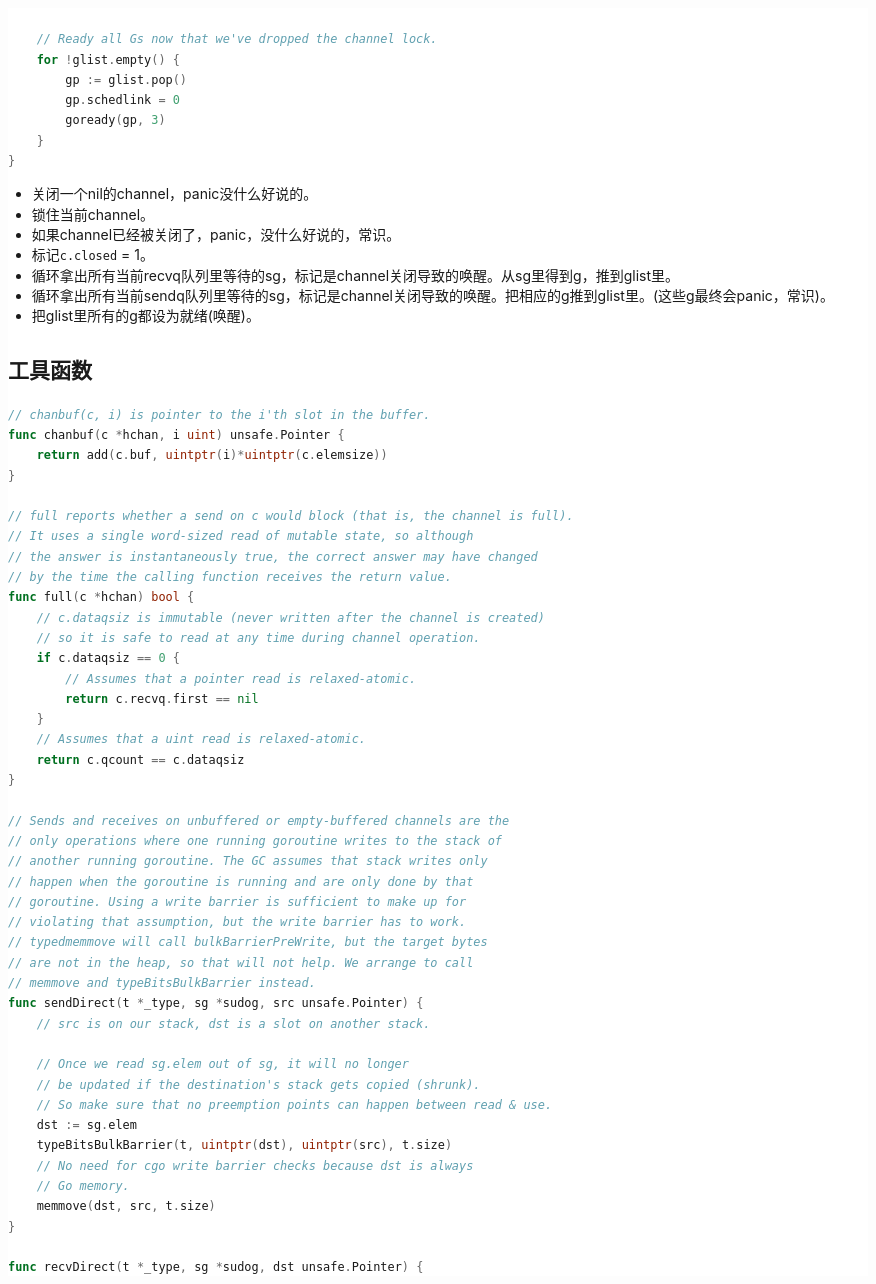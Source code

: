 ```go

	// Ready all Gs now that we've dropped the channel lock.
	for !glist.empty() {
		gp := glist.pop()
		gp.schedlink = 0
		goready(gp, 3)
	}
}
```
- 关闭一个nil的channel，panic没什么好说的。
- 锁住当前channel。
- 如果channel已经被关闭了，panic，没什么好说的，常识。
- 标记`c.closed` = 1。
- 循环拿出所有当前recvq队列里等待的sg，标记是channel关闭导致的唤醒。从sg里得到g，推到glist里。
- 循环拿出所有当前sendq队列里等待的sg，标记是channel关闭导致的唤醒。把相应的g推到glist里。(这些g最终会panic，常识)。
- 把glist里所有的g都设为就绪(唤醒)。

## 工具函数

```go
// chanbuf(c, i) is pointer to the i'th slot in the buffer.
func chanbuf(c *hchan, i uint) unsafe.Pointer {
	return add(c.buf, uintptr(i)*uintptr(c.elemsize))
}

// full reports whether a send on c would block (that is, the channel is full).
// It uses a single word-sized read of mutable state, so although
// the answer is instantaneously true, the correct answer may have changed
// by the time the calling function receives the return value.
func full(c *hchan) bool {
	// c.dataqsiz is immutable (never written after the channel is created)
	// so it is safe to read at any time during channel operation.
	if c.dataqsiz == 0 {
		// Assumes that a pointer read is relaxed-atomic.
		return c.recvq.first == nil
	}
	// Assumes that a uint read is relaxed-atomic.
	return c.qcount == c.dataqsiz
}

// Sends and receives on unbuffered or empty-buffered channels are the
// only operations where one running goroutine writes to the stack of
// another running goroutine. The GC assumes that stack writes only
// happen when the goroutine is running and are only done by that
// goroutine. Using a write barrier is sufficient to make up for
// violating that assumption, but the write barrier has to work.
// typedmemmove will call bulkBarrierPreWrite, but the target bytes
// are not in the heap, so that will not help. We arrange to call
// memmove and typeBitsBulkBarrier instead.
func sendDirect(t *_type, sg *sudog, src unsafe.Pointer) {
	// src is on our stack, dst is a slot on another stack.

	// Once we read sg.elem out of sg, it will no longer
	// be updated if the destination's stack gets copied (shrunk).
	// So make sure that no preemption points can happen between read & use.
	dst := sg.elem
	typeBitsBulkBarrier(t, uintptr(dst), uintptr(src), t.size)
	// No need for cgo write barrier checks because dst is always
	// Go memory.
	memmove(dst, src, t.size)
}

func recvDirect(t *_type, sg *sudog, dst unsafe.Pointer) {
```